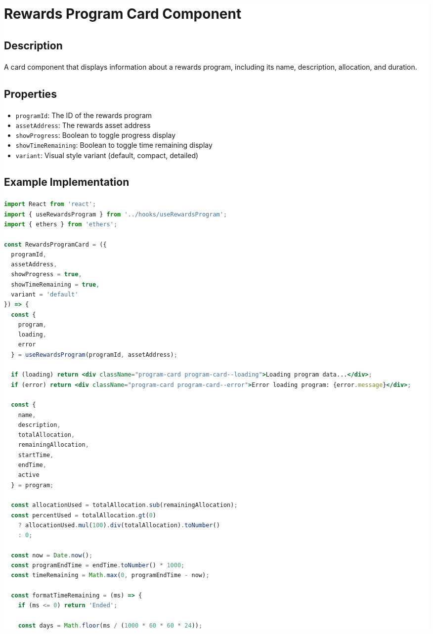 # Rewards Program Card Component

## Description
A card component that displays information about a rewards program, including its name, description, allocation, and duration.

## Properties
- `programId`: The ID of the rewards program
- `assetAddress`: The rewards asset address
- `showProgress`: Boolean to toggle progress display
- `showTimeRemaining`: Boolean to toggle time remaining display
- `variant`: Visual style variant (default, compact, detailed)

## Example Implementation
```jsx
import React from 'react';
import { useRewardsProgram } from '../hooks/useRewardsProgram';
import { ethers } from 'ethers';

const RewardsProgramCard = ({ 
  programId, 
  assetAddress, 
  showProgress = true,
  showTimeRemaining = true,
  variant = 'default'
}) => {
  const { 
    program, 
    loading, 
    error 
  } = useRewardsProgram(programId, assetAddress);
  
  if (loading) return <div className="program-card program-card--loading">Loading program data...</div>;
  if (error) return <div className="program-card program-card--error">Error loading program: {error.message}</div>;
  
  const {
    name,
    description,
    totalAllocation,
    remainingAllocation,
    startTime,
    endTime,
    active
  } = program;
  
  const allocationUsed = totalAllocation.sub(remainingAllocation);
  const percentUsed = totalAllocation.gt(0) 
    ? allocationUsed.mul(100).div(totalAllocation).toNumber() 
    : 0;
  
  const now = Date.now();
  const programEndTime = endTime.toNumber() * 1000;
  const timeRemaining = Math.max(0, programEndTime - now);
  
  const formatTimeRemaining = (ms) => {
    if (ms <= 0) return 'Ended';
    
    const days = Math.floor(ms / (1000 * 60 * 60 * 24));
```